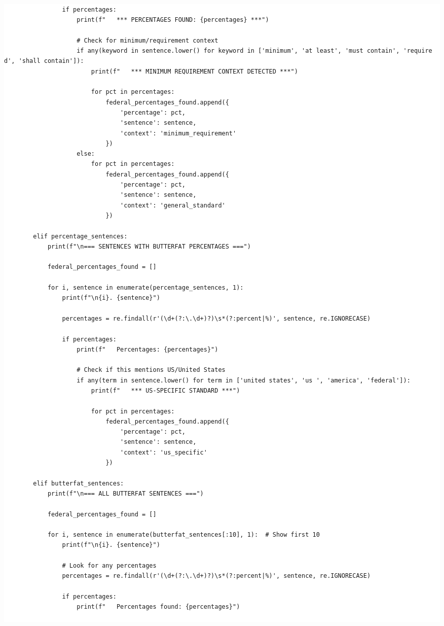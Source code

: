 ```
                if percentages:
                    print(f"   *** PERCENTAGES FOUND: {percentages} ***")
                    
                    # Check for minimum/requirement context
                    if any(keyword in sentence.lower() for keyword in ['minimum', 'at least', 'must contain', 'required', 'shall contain']):
                        print(f"   *** MINIMUM REQUIREMENT CONTEXT DETECTED ***")
                        
                        for pct in percentages:
                            federal_percentages_found.append({
                                'percentage': pct,
                                'sentence': sentence,
                                'context': 'minimum_requirement'
                            })
                    else:
                        for pct in percentages:
                            federal_percentages_found.append({
                                'percentage': pct,
                                'sentence': sentence,
                                'context': 'general_standard'
                            })
        
        elif percentage_sentences:
            print(f"\n=== SENTENCES WITH BUTTERFAT PERCENTAGES ===")
            
            federal_percentages_found = []
            
            for i, sentence in enumerate(percentage_sentences, 1):
                print(f"\n{i}. {sentence}")
                
                percentages = re.findall(r'(\d+(?:\.\d+)?)\s*(?:percent|%)', sentence, re.IGNORECASE)
                
                if percentages:
                    print(f"   Percentages: {percentages}")
                    
                    # Check if this mentions US/United States
                    if any(term in sentence.lower() for term in ['united states', 'us ', 'america', 'federal']):
                        print(f"   *** US-SPECIFIC STANDARD ***")
                        
                        for pct in percentages:
                            federal_percentages_found.append({
                                'percentage': pct,
                                'sentence': sentence,
                                'context': 'us_specific'
                            })
        
        elif butterfat_sentences:
            print(f"\n=== ALL BUTTERFAT SENTENCES ===")
            
            federal_percentages_found = []
            
            for i, sentence in enumerate(butterfat_sentences[:10], 1):  # Show first 10
                print(f"\n{i}. {sentence}")
                
                # Look for any percentages
                percentages = re.findall(r'(\d+(?:\.\d+)?)\s*(?:percent|%)', sentence, re.IGNORECASE)
                
                if percentages:
                    print(f"   Percentages found: {percentages}")
                    
```
